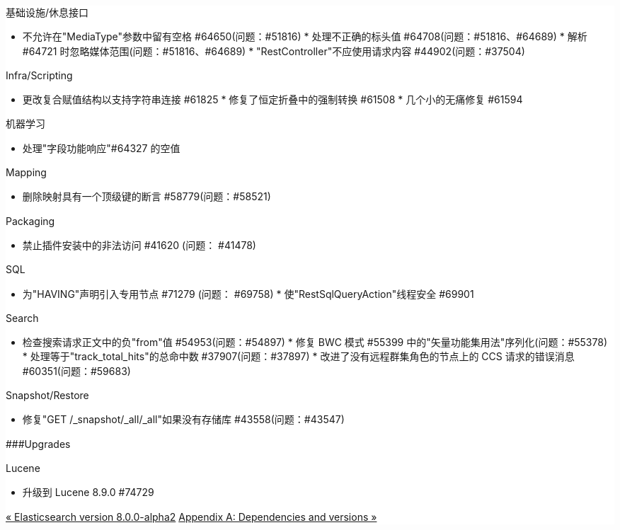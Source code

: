 基础设施/休息接口

    

* 不允许在"MediaType"参数中留有空格 #64650(问题：#51816) * 处理不正确的标头值 #64708(问题：#51816、#64689) * 解析 #64721 时忽略媒体范围(问题：#51816、#64689) * "RestController"不应使用请求内容 #44902(问题：#37504)

Infra/Scripting

    

* 更改复合赋值结构以支持字符串连接 #61825 * 修复了恒定折叠中的强制转换 #61508 * 几个小的无痛修复 #61594

机器学习

    

* 处理"字段功能响应"#64327 的空值

Mapping

    

* 删除映射具有一个顶级键的断言 #58779(问题：#58521)

Packaging

    

* 禁止插件安装中的非法访问 #41620 (问题： #41478)

SQL

    

* 为"HAVING"声明引入专用节点 #71279 (问题： #69758) * 使"RestSqlQueryAction"线程安全 #69901

Search

    

* 检查搜索请求正文中的负"from"值 #54953(问题：#54897) * 修复 BWC 模式 #55399 中的"矢量功能集用法"序列化(问题：#55378) * 处理等于"track_total_hits"的总命中数 #37907(问题：#37897) * 改进了没有远程群集角色的节点上的 CCS 请求的错误消息 #60351(问题：#59683)

Snapshot/Restore

    

* 修复"GET /_snapshot/_all/_all"如果没有存储库 #43558(问题：#43547)

###Upgrades

Lucene

    

* 升级到 Lucene 8.9.0 #74729

[« Elasticsearch version 8.0.0-alpha2](release-notes-8.0.0-alpha2.md)
[Appendix A: Dependencies and versions »](dependencies-versions.md)
